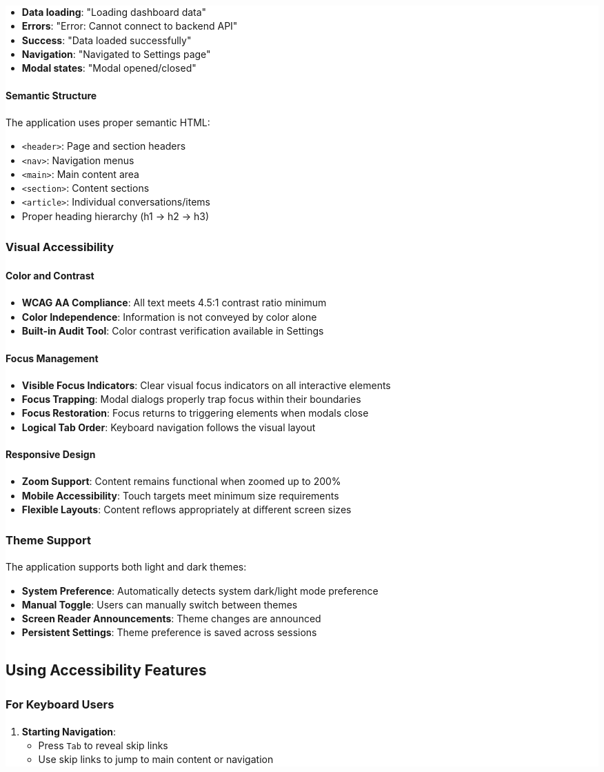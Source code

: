- **Data loading**: "Loading dashboard data"
- **Errors**: "Error: Cannot connect to backend API"  
- **Success**: "Data loaded successfully"
- **Navigation**: "Navigated to Settings page"
- **Modal states**: "Modal opened/closed"

#### Semantic Structure

The application uses proper semantic HTML:

- `<header>`: Page and section headers
- `<nav>`: Navigation menus
- `<main>`: Main content area
- `<section>`: Content sections
- `<article>`: Individual conversations/items
- Proper heading hierarchy (h1 → h2 → h3)

### Visual Accessibility

#### Color and Contrast

- **WCAG AA Compliance**: All text meets 4.5:1 contrast ratio minimum
- **Color Independence**: Information is not conveyed by color alone
- **Built-in Audit Tool**: Color contrast verification available in Settings

#### Focus Management

- **Visible Focus Indicators**: Clear visual focus indicators on all interactive elements
- **Focus Trapping**: Modal dialogs properly trap focus within their boundaries
- **Focus Restoration**: Focus returns to triggering elements when modals close
- **Logical Tab Order**: Keyboard navigation follows the visual layout

#### Responsive Design

- **Zoom Support**: Content remains functional when zoomed up to 200%
- **Mobile Accessibility**: Touch targets meet minimum size requirements
- **Flexible Layouts**: Content reflows appropriately at different screen sizes

### Theme Support

The application supports both light and dark themes:

- **System Preference**: Automatically detects system dark/light mode preference
- **Manual Toggle**: Users can manually switch between themes
- **Screen Reader Announcements**: Theme changes are announced
- **Persistent Settings**: Theme preference is saved across sessions

## Using Accessibility Features

### For Keyboard Users

1. **Starting Navigation**:
   - Press `Tab` to reveal skip links
   - Use skip links to jump to main content or navigation
   